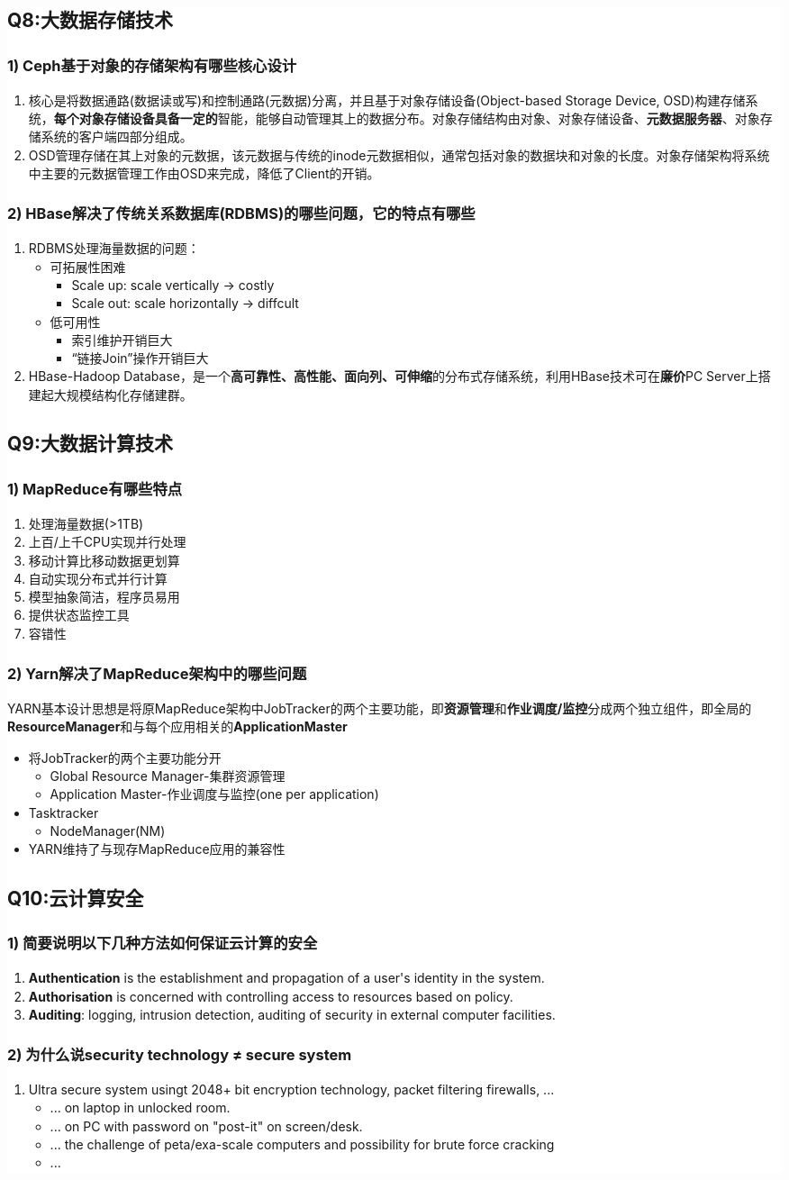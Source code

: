## Q8:大数据存储技术
### 1) Ceph基于对象的存储架构有哪些核心设计
1. 核心是将数据通路(数据读或写)和控制通路(元数据)分离，并且基于对象存储设备(Object-based Storage Device, OSD)构建存储系统，**每个对象存储设备具备一定的**智能，能够自动管理其上的数据分布。对象存储结构由对象、对象存储设备、**元数据服务器**、对象存储系统的客户端四部分组成。
2. OSD管理存储在其上对象的元数据，该元数据与传统的inode元数据相似，通常包括对象的数据块和对象的长度。对象存储架构将系统中主要的元数据管理工作由OSD来完成，降低了Client的开销。
### 2) HBase解决了传统关系数据库(RDBMS)的哪些问题，它的特点有哪些
1. RDBMS处理海量数据的问题：
	- 可拓展性困难
		- Scale up: scale vertically $\rightarrow$ costly
		- Scale out: scale horizontally $\rightarrow$ diffcult
	- 低可用性
		- 索引维护开销巨大
		- “链接Join”操作开销巨大
2. HBase-Hadoop Database，是一个**高可靠性、高性能、面向列、可伸缩**的分布式存储系统，利用HBase技术可在**廉价**PC Server上搭建起大规模结构化存储建群。

## Q9:大数据计算技术
### 1) MapReduce有哪些特点
1. 处理海量数据(>1TB)
2. 上百/上千CPU实现并行处理
3. 移动计算比移动数据更划算
4. 自动实现分布式并行计算
5. 模型抽象简洁，程序员易用
6. 提供状态监控工具
7. 容错性
### 2) Yarn解决了MapReduce架构中的哪些问题
YARN基本设计思想是将原MapReduce架构中JobTracker的两个主要功能，即**资源管理**和**作业调度/监控**分成两个独立组件，即全局的**ResourceManager**和与每个应用相关的**ApplicationMaster**
- 将JobTracker的两个主要功能分开
	- Global Resource Manager-集群资源管理
	- Application Master-作业调度与监控(one per application)
- Tasktracker
	- NodeManager(NM)
- YARN维持了与现存MapReduce应用的兼容性

## Q10:云计算安全
### 1) 简要说明以下几种方法如何保证云计算的安全
1. **Authentication** is the establishment and propagation of a user's identity in the system.
2. **Authorisation** is concerned with controlling access to resources based on policy.
3. **Auditing**: logging, intrusion detection, auditing of security in external computer facilities.
### 2) 为什么说security technology $\ne$ secure system
1. Ultra secure system usingt 2048+ bit encryption technology, packet filtering firewalls, ...
	-  ... on laptop in unlocked room.
	- ... on PC with password on "post-it" on screen/desk.
	- ... the challenge of peta/exa-scale computers and possibility for brute force cracking
	- ...





